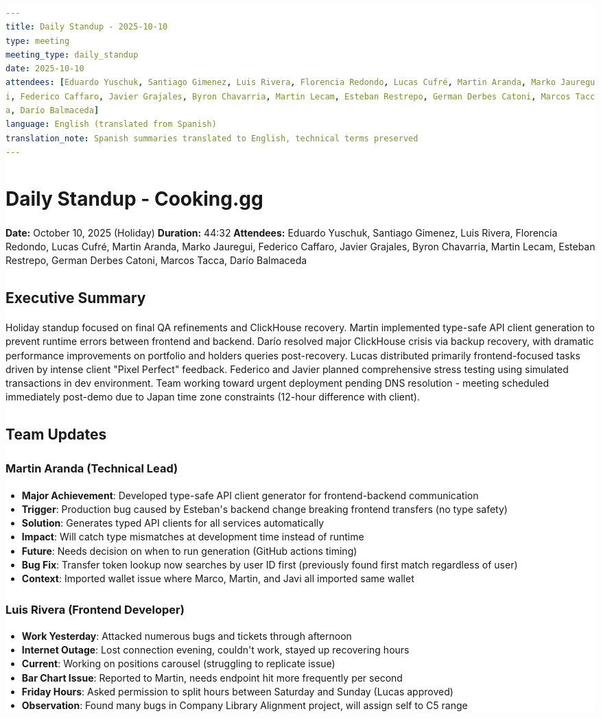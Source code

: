 ```yaml
---
title: Daily Standup - 2025-10-10
type: meeting
meeting_type: daily_standup
date: 2025-10-10
attendees: [Eduardo Yuschuk, Santiago Gimenez, Luis Rivera, Florencia Redondo, Lucas Cufré, Martin Aranda, Marko Jauregui, Federico Caffaro, Javier Grajales, Byron Chavarria, Martin Lecam, Esteban Restrepo, German Derbes Catoni, Marcos Tacca, Darío Balmaceda]
language: English (translated from Spanish)
translation_note: Spanish summaries translated to English, technical terms preserved
---
```


# Daily Standup - Cooking.gg
**Date:** October 10, 2025 (Holiday)
**Duration:** 44:32
**Attendees:** Eduardo Yuschuk, Santiago Gimenez, Luis Rivera, Florencia Redondo, Lucas Cufré, Martin Aranda, Marko Jauregui, Federico Caffaro, Javier Grajales, Byron Chavarria, Martin Lecam, Esteban Restrepo, German Derbes Catoni, Marcos Tacca, Darío Balmaceda

## Executive Summary

Holiday standup focused on final QA refinements and ClickHouse recovery. Martin implemented type-safe API client generation to prevent runtime errors between frontend and backend. Darío resolved major ClickHouse crisis via backup recovery, with dramatic performance improvements on portfolio and holders queries post-recovery. Lucas distributed primarily frontend-focused tasks driven by intense client "Pixel Perfect" feedback. Federico and Javier planned comprehensive stress testing using simulated transactions in dev environment. Team working toward urgent deployment pending DNS resolution - meeting scheduled immediately post-demo due to Japan time zone constraints (12-hour difference with client).

## Team Updates

### Martin Aranda (Technical Lead)
- **Major Achievement**: Developed type-safe API client generator for frontend-backend communication
- **Trigger**: Production bug caused by Esteban's backend change breaking frontend transfers (no type safety)
- **Solution**: Generates typed API clients for all services automatically
- **Impact**: Will catch type mismatches at development time instead of runtime
- **Future**: Needs decision on when to run generation (GitHub actions timing)
- **Bug Fix**: Transfer token lookup now searches by user ID first (previously found first match regardless of user)
- **Context**: Imported wallet issue where Marco, Martin, and Javi all imported same wallet

### Luis Rivera (Frontend Developer)
- **Work Yesterday**: Attacked numerous bugs and tickets through afternoon
- **Internet Outage**: Lost connection evening, couldn't work, stayed up recovering hours
- **Current**: Working on positions carousel (struggling to replicate issue)
- **Bar Chart Issue**: Reported to Martin, needs endpoint hit more frequently per second
- **Friday Hours**: Asked permission to split hours between Saturday and Sunday (Lucas approved)
- **Observation**: Found many bugs in Company Library Alignment project, will assign self to C5 range

